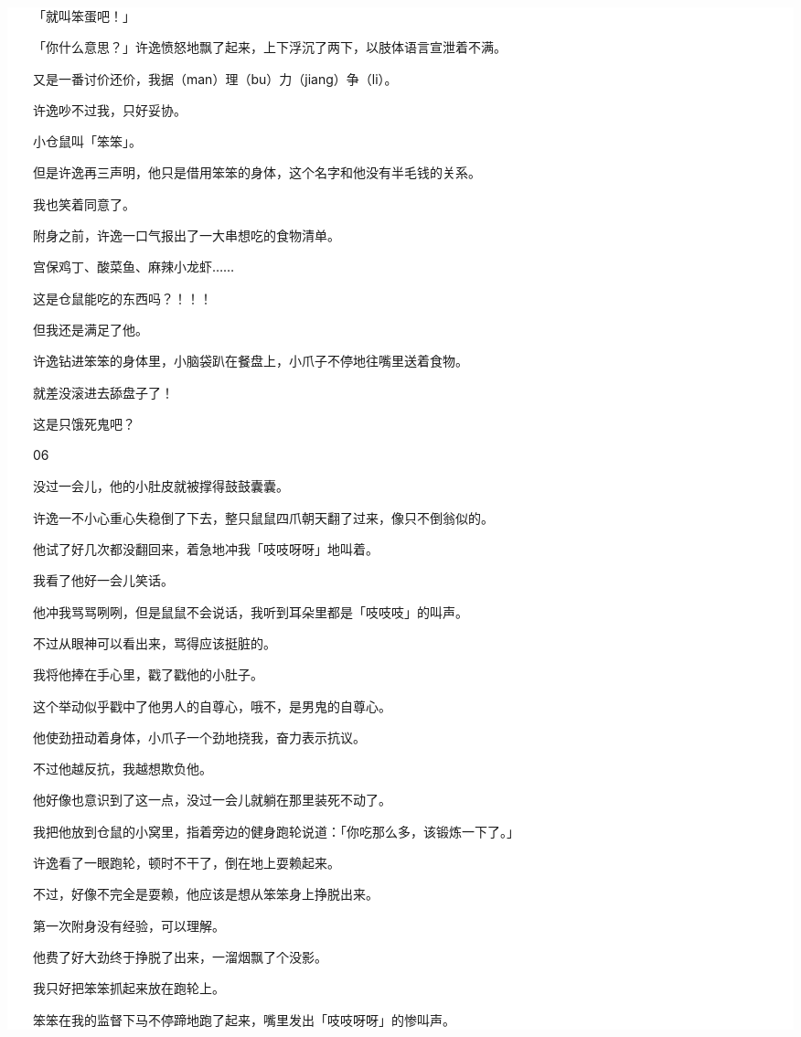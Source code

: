 &emsp;&emsp;「就叫笨蛋吧！」  
  
&emsp;&emsp;「你什么意思？」许逸愤怒地飘了起来，上下浮沉了两下，以肢体语言宣泄着不满。  
  
&emsp;&emsp;又是一番讨价还价，我据（man）理（bu）力（jiang）争（li）。  
  
&emsp;&emsp;许逸吵不过我，只好妥协。  
  
&emsp;&emsp;小仓鼠叫「笨笨」。  
  
&emsp;&emsp;但是许逸再三声明，他只是借用笨笨的身体，这个名字和他没有半毛钱的关系。  
  
&emsp;&emsp;我也笑着同意了。  
  
&emsp;&emsp;附身之前，许逸一口气报出了一大串想吃的食物清单。  
  
&emsp;&emsp;宫保鸡丁、酸菜鱼、麻辣小龙虾……  
  
&emsp;&emsp;这是仓鼠能吃的东西吗？！！！  
  
&emsp;&emsp;但我还是满足了他。  
  
&emsp;&emsp;许逸钻进笨笨的身体里，小脑袋趴在餐盘上，小爪子不停地往嘴里送着食物。  
  
&emsp;&emsp;就差没滚进去舔盘子了！  
  
&emsp;&emsp;这是只饿死鬼吧？  
  
&emsp;&emsp;06  
  
&emsp;&emsp;没过一会儿，他的小肚皮就被撑得鼓鼓囊囊。  
  
&emsp;&emsp;许逸一不小心重心失稳倒了下去，整只鼠鼠四爪朝天翻了过来，像只不倒翁似的。  
  
&emsp;&emsp;他试了好几次都没翻回来，着急地冲我「吱吱呀呀」地叫着。  
  
&emsp;&emsp;我看了他好一会儿笑话。  
  
&emsp;&emsp;他冲我骂骂咧咧，但是鼠鼠不会说话，我听到耳朵里都是「吱吱吱」的叫声。  
  
&emsp;&emsp;不过从眼神可以看出来，骂得应该挺脏的。  
  
&emsp;&emsp;我将他捧在手心里，戳了戳他的小肚子。  
  
&emsp;&emsp;这个举动似乎戳中了他男人的自尊心，哦不，是男鬼的自尊心。  
  
&emsp;&emsp;他使劲扭动着身体，小爪子一个劲地挠我，奋力表示抗议。  
  
&emsp;&emsp;不过他越反抗，我越想欺负他。  
  
&emsp;&emsp;他好像也意识到了这一点，没过一会儿就躺在那里装死不动了。  
  
&emsp;&emsp;我把他放到仓鼠的小窝里，指着旁边的健身跑轮说道：「你吃那么多，该锻炼一下了。」  
  
&emsp;&emsp;许逸看了一眼跑轮，顿时不干了，倒在地上耍赖起来。  
  
&emsp;&emsp;不过，好像不完全是耍赖，他应该是想从笨笨身上挣脱出来。  
  
&emsp;&emsp;第一次附身没有经验，可以理解。  
  
&emsp;&emsp;他费了好大劲终于挣脱了出来，一溜烟飘了个没影。  
  
&emsp;&emsp;我只好把笨笨抓起来放在跑轮上。  
  
&emsp;&emsp;笨笨在我的监督下马不停蹄地跑了起来，嘴里发出「吱吱呀呀」的惨叫声。  
  